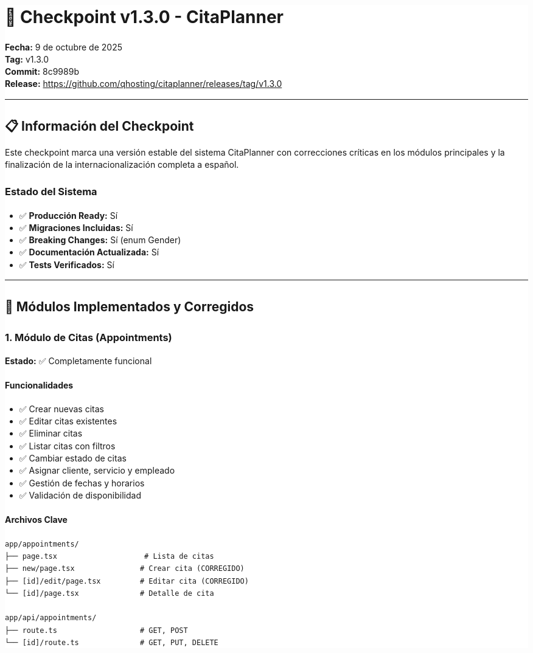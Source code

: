 # 🎯 Checkpoint v1.3.0 - CitaPlanner

**Fecha:** 9 de octubre de 2025  
**Tag:** v1.3.0  
**Commit:** 8c9989b  
**Release:** https://github.com/qhosting/citaplanner/releases/tag/v1.3.0

---

## 📋 Información del Checkpoint

Este checkpoint marca una versión estable del sistema CitaPlanner con correcciones críticas en los módulos principales y la finalización de la internacionalización completa a español.

### Estado del Sistema
- ✅ **Producción Ready:** Sí
- ✅ **Migraciones Incluidas:** Sí
- ✅ **Breaking Changes:** Sí (enum Gender)
- ✅ **Documentación Actualizada:** Sí
- ✅ **Tests Verificados:** Sí

---

## 🎯 Módulos Implementados y Corregidos

### 1. Módulo de Citas (Appointments)
**Estado:** ✅ Completamente funcional

#### Funcionalidades
- ✅ Crear nuevas citas
- ✅ Editar citas existentes
- ✅ Eliminar citas
- ✅ Listar citas con filtros
- ✅ Cambiar estado de citas
- ✅ Asignar cliente, servicio y empleado
- ✅ Gestión de fechas y horarios
- ✅ Validación de disponibilidad

#### Archivos Clave
```
app/appointments/
├── page.tsx                    # Lista de citas
├── new/page.tsx               # Crear cita (CORREGIDO)
├── [id]/edit/page.tsx         # Editar cita (CORREGIDO)
└── [id]/page.tsx              # Detalle de cita

app/api/appointments/
├── route.ts                   # GET, POST
└── [id]/route.ts              # GET, PUT, DELETE
```
